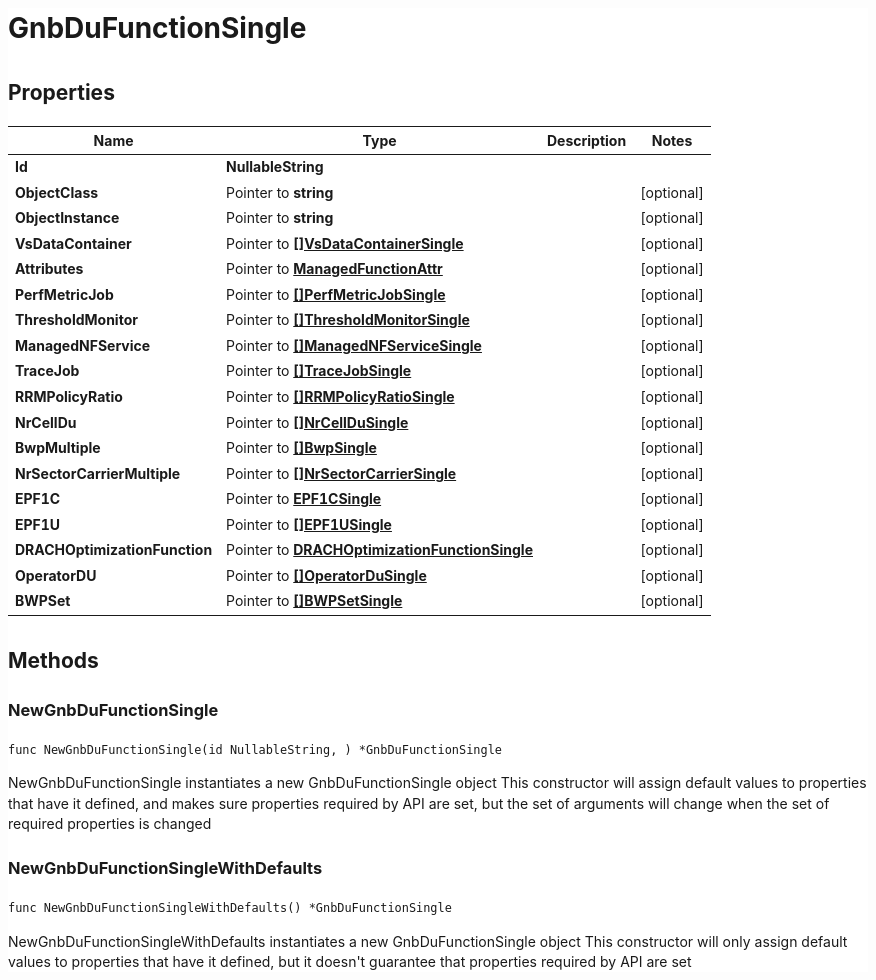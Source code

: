 # GnbDuFunctionSingle

## Properties

Name | Type | Description | Notes
------------ | ------------- | ------------- | -------------
**Id** | **NullableString** |  | 
**ObjectClass** | Pointer to **string** |  | [optional] 
**ObjectInstance** | Pointer to **string** |  | [optional] 
**VsDataContainer** | Pointer to [**[]VsDataContainerSingle**](VsDataContainerSingle.md) |  | [optional] 
**Attributes** | Pointer to [**ManagedFunctionAttr**](ManagedFunction-Attr.md) |  | [optional] 
**PerfMetricJob** | Pointer to [**[]PerfMetricJobSingle**](PerfMetricJobSingle.md) |  | [optional] 
**ThresholdMonitor** | Pointer to [**[]ThresholdMonitorSingle**](ThresholdMonitorSingle.md) |  | [optional] 
**ManagedNFService** | Pointer to [**[]ManagedNFServiceSingle**](ManagedNFServiceSingle.md) |  | [optional] 
**TraceJob** | Pointer to [**[]TraceJobSingle**](TraceJobSingle.md) |  | [optional] 
**RRMPolicyRatio** | Pointer to [**[]RRMPolicyRatioSingle**](RRMPolicyRatioSingle.md) |  | [optional] 
**NrCellDu** | Pointer to [**[]NrCellDuSingle**](NrCellDuSingle.md) |  | [optional] 
**BwpMultiple** | Pointer to [**[]BwpSingle**](BwpSingle.md) |  | [optional] 
**NrSectorCarrierMultiple** | Pointer to [**[]NrSectorCarrierSingle**](NrSectorCarrierSingle.md) |  | [optional] 
**EPF1C** | Pointer to [**EPF1CSingle**](EPF1CSingle.md) |  | [optional] 
**EPF1U** | Pointer to [**[]EPF1USingle**](EPF1USingle.md) |  | [optional] 
**DRACHOptimizationFunction** | Pointer to [**DRACHOptimizationFunctionSingle**](DRACHOptimizationFunctionSingle.md) |  | [optional] 
**OperatorDU** | Pointer to [**[]OperatorDuSingle**](OperatorDuSingle.md) |  | [optional] 
**BWPSet** | Pointer to [**[]BWPSetSingle**](BWPSetSingle.md) |  | [optional] 

## Methods

### NewGnbDuFunctionSingle

`func NewGnbDuFunctionSingle(id NullableString, ) *GnbDuFunctionSingle`

NewGnbDuFunctionSingle instantiates a new GnbDuFunctionSingle object
This constructor will assign default values to properties that have it defined,
and makes sure properties required by API are set, but the set of arguments
will change when the set of required properties is changed

### NewGnbDuFunctionSingleWithDefaults

`func NewGnbDuFunctionSingleWithDefaults() *GnbDuFunctionSingle`

NewGnbDuFunctionSingleWithDefaults instantiates a new GnbDuFunctionSingle object
This constructor will only assign default values to properties that have it defined,
but it doesn't guarantee that properties required by API are set
